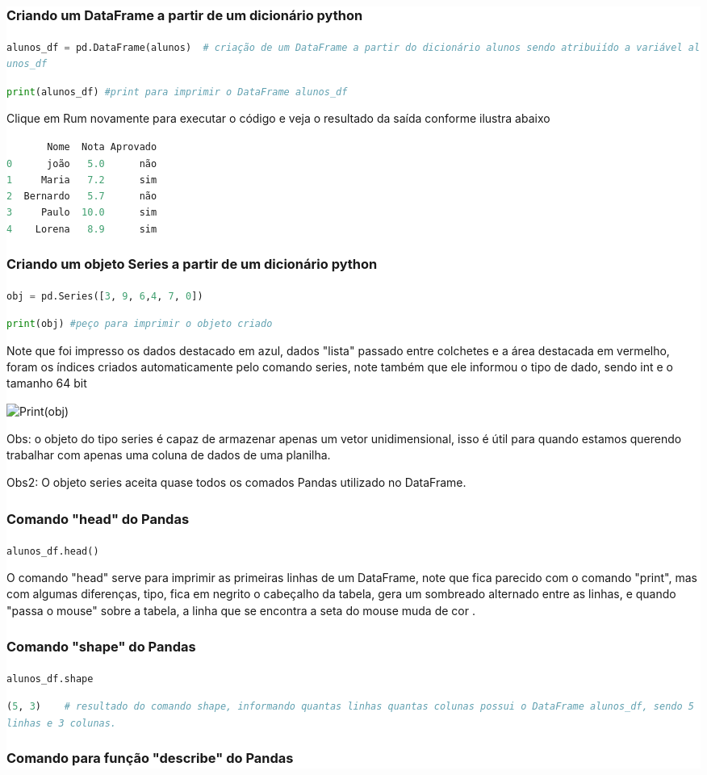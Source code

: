 ### Criando um DataFrame a partir de um dicionário python

```python
alunos_df = pd.DataFrame(alunos)  # criação de um DataFrame a partir do dicionário alunos sendo atribuiído a variável alunos_df
```
```python
print(alunos_df) #print para imprimir o DataFrame alunos_df
```
<p>Clique em Rum novamente para executar o código e veja o resultado da saída conforme ilustra abaixo</p>

```python
       Nome  Nota Aprovado
0      joão   5.0      não
1     Maria   7.2      sim
2  Bernardo   5.7      não
3     Paulo  10.0      sim
4    Lorena   8.9      sim
```

### Criando um objeto Series a partir de um dicionário python

```python
obj = pd.Series([3, 9, 6,4, 7, 0])

```
```python
print(obj) #peço para imprimir o objeto criado

```
<p>Note que foi impresso os dados destacado em azul, dados "lista" passado entre colchetes e a área destacada em vermelho, foram os índices criados automaticamente pelo comando series, note também que ele informou o tipo de dado, sendo int e o tamanho 64 bit</p>

![Print(obj)](img/print_obj.png)

<p>Obs: o objeto do tipo series é capaz de armazenar apenas um vetor unidimensional, isso é útil para quando estamos querendo trabalhar com apenas uma coluna de dados de uma planilha.</P>
<p>Obs2: O objeto series aceita quase todos os comados Pandas utilizado no DataFrame.</p>

### Comando "head" do Pandas
```python
alunos_df.head()

```
<p>O comando "head" serve para imprimir as primeiras linhas de um DataFrame, note que fica parecido com o comando "print", mas com algumas diferenças, tipo, fica em negrito o cabeçalho da tabela, gera um sombreado alternado entre as linhas, e quando "passa o mouse" sobre a tabela, a linha que se encontra a seta do mouse muda de cor .</p>

### Comando "shape" do Pandas
```python
alunos_df.shape

```
```python
(5, 3)    # resultado do comando shape, informando quantas linhas quantas colunas possui o DataFrame alunos_df, sendo 5 linhas e 3 colunas.

```
### Comando para função "describe" do Pandas
